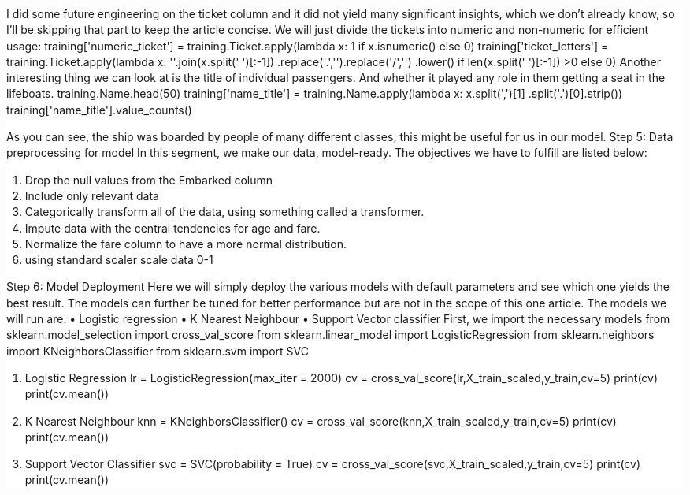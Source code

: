 I did some future engineering on the ticket column and it did not yield many significant insights, which we don’t already know, so I’ll be skipping that part to keep the article concise. We will just divide the tickets into numeric and non-numeric for efficient usage:
training['numeric_ticket'] = training.Ticket.apply(lambda x: 1 if x.isnumeric() else 0)
training['ticket_letters'] = training.Ticket.apply(lambda x: ''.join(x.split(' ')[:-1])
                                            .replace('.','').replace('/','')
                                            .lower() if len(x.split(' ')[:-1]) >0 else 0)
 Another interesting thing we can look at is the title of individual passengers. And whether it played any role in them getting a seat in the lifeboats.
training.Name.head(50)
training['name_title'] = training.Name.apply(lambda x: x.split(',')[1]
                                                        .split('.')[0].strip())
training['name_title'].value_counts()
 
As you can see, the ship was boarded by people of many different classes, this might be useful for us in our model.
Step 5: Data preprocessing for model
In this segment, we make our data, model-ready. The objectives we have to fulfill are listed below:
1.	Drop the null values from the Embarked column
2.	Include only relevant data
3.	Categorically transform all of the data, using something called a transformer.
4.	Impute data with the central tendencies for age and fare.
5.	Normalize the fare column to have a more normal distribution.
6.	using standard scaler scale data 0-1
 
Step 6: Model Deployment
Here we will simply deploy the various models with default parameters and see which one yields the best result. The models can further be tuned for better performance but are not in the scope of this one article. The models we will run are:
•	Logistic regression
•	K Nearest Neighbour
•	Support Vector classifier
First, we import the necessary models
from sklearn.model_selection import cross_val_score
from sklearn.linear_model import LogisticRegression
from sklearn.neighbors import KNeighborsClassifier
from sklearn.svm import SVC
1) Logistic Regression
lr = LogisticRegression(max_iter = 2000)
cv = cross_val_score(lr,X_train_scaled,y_train,cv=5)
print(cv)
print(cv.mean())
 
2) K Nearest Neighbour
knn = KNeighborsClassifier()
cv = cross_val_score(knn,X_train_scaled,y_train,cv=5)
print(cv)
print(cv.mean())
 
3) Support Vector Classifier
svc = SVC(probability = True)
cv = cross_val_score(svc,X_train_scaled,y_train,cv=5)
print(cv)
print(cv.mean())
